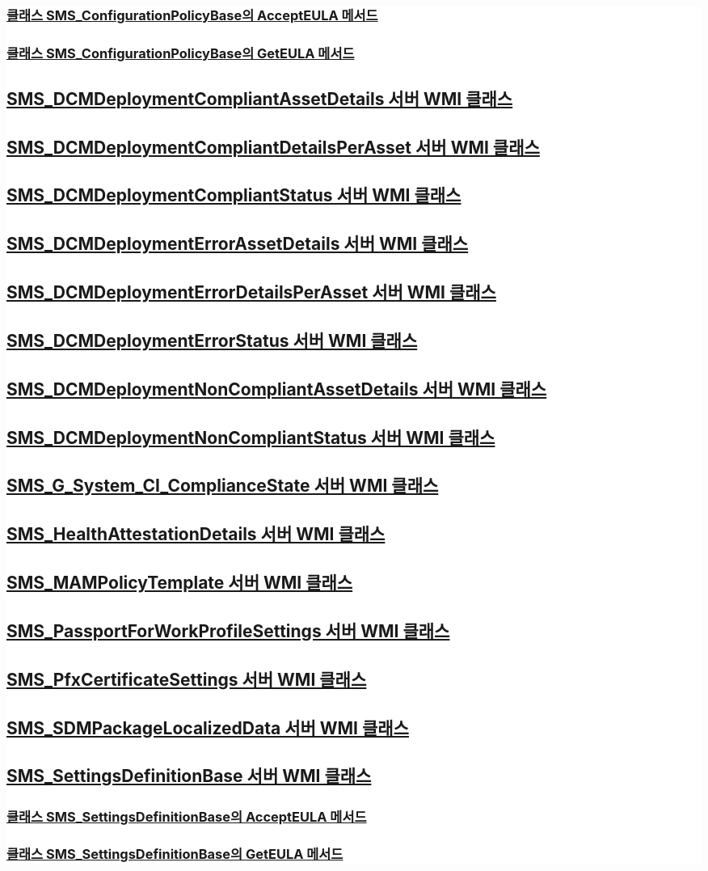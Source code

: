 ### [클래스 SMS_ConfigurationPolicyBase의 AcceptEULA 메서드](compliance/accepteula-method-in-class-sms_configurationpolicybase.md)
### [클래스 SMS_ConfigurationPolicyBase의 GetEULA 메서드](compliance/geteula-method-in-class-sms_configurationpolicybase.md)
## [SMS_DCMDeploymentCompliantAssetDetails 서버 WMI 클래스](compliance/sms_dcmdeploymentcompliantassetdetails-server-wmi-class.md)
## [SMS_DCMDeploymentCompliantDetailsPerAsset 서버 WMI 클래스](compliance/sms_dcmdeploymentcompliantdetailsperasset-server-wmi-class.md)
## [SMS_DCMDeploymentCompliantStatus 서버 WMI 클래스](compliance/sms_dcmdeploymentcompliantstatus-server-wmi-class.md)
## [SMS_DCMDeploymentErrorAssetDetails 서버 WMI 클래스](compliance/sms_dcmdeploymenterrorassetdetails-server-wmi-class.md)
## [SMS_DCMDeploymentErrorDetailsPerAsset 서버 WMI 클래스](compliance/sms_dcmdeploymenterrordetailsperasset-server-wmi-class.md)
## [SMS_DCMDeploymentErrorStatus 서버 WMI 클래스](compliance/sms_dcmdeploymenterrorstatus-server-wmi-class.md)
## [SMS_DCMDeploymentNonCompliantAssetDetails 서버 WMI 클래스](compliance/sms_dcmdeploymentnoncompliantassetdetails-server-wmi-class.md)
## [SMS_DCMDeploymentNonCompliantStatus 서버 WMI 클래스](compliance/sms_dcmdeploymentnoncompliantstatus-server-wmi-class.md)
## [SMS_G_System_CI_ComplianceState 서버 WMI 클래스](compliance/sms_g_system_ci_compliancestate-server-wmi-class.md)
## [SMS_HealthAttestationDetails 서버 WMI 클래스](compliance/sms_healthattestationdetails-server-wmi-class.md)
## [SMS_MAMPolicyTemplate 서버 WMI 클래스](compliance/sms_mampolicytemplate-server-wmi-class.md)
## [SMS_PassportForWorkProfileSettings 서버 WMI 클래스](compliance/sms_passportforworkprofilesettings-server-wmi-class.md)
## [SMS_PfxCertificateSettings 서버 WMI 클래스](compliance/sms_pfxcertificatesettings-server-wmi-class.md)
## [SMS_SDMPackageLocalizedData 서버 WMI 클래스](compliance/sms_sdmpackagelocalizeddata-server-wmi-class.md)
## [SMS_SettingsDefinitionBase 서버 WMI 클래스](compliance/sms_settingsdefinitionbase-server-wmi-class.md)
### [클래스 SMS_SettingsDefinitionBase의 AcceptEULA 메서드](compliance/accepteula-method-in-class-sms_settingsdefinitionbase.md)
### [클래스 SMS_SettingsDefinitionBase의 GetEULA 메서드](compliance/geteula-method-in-class-sms_settingsdefinitionbase.md)